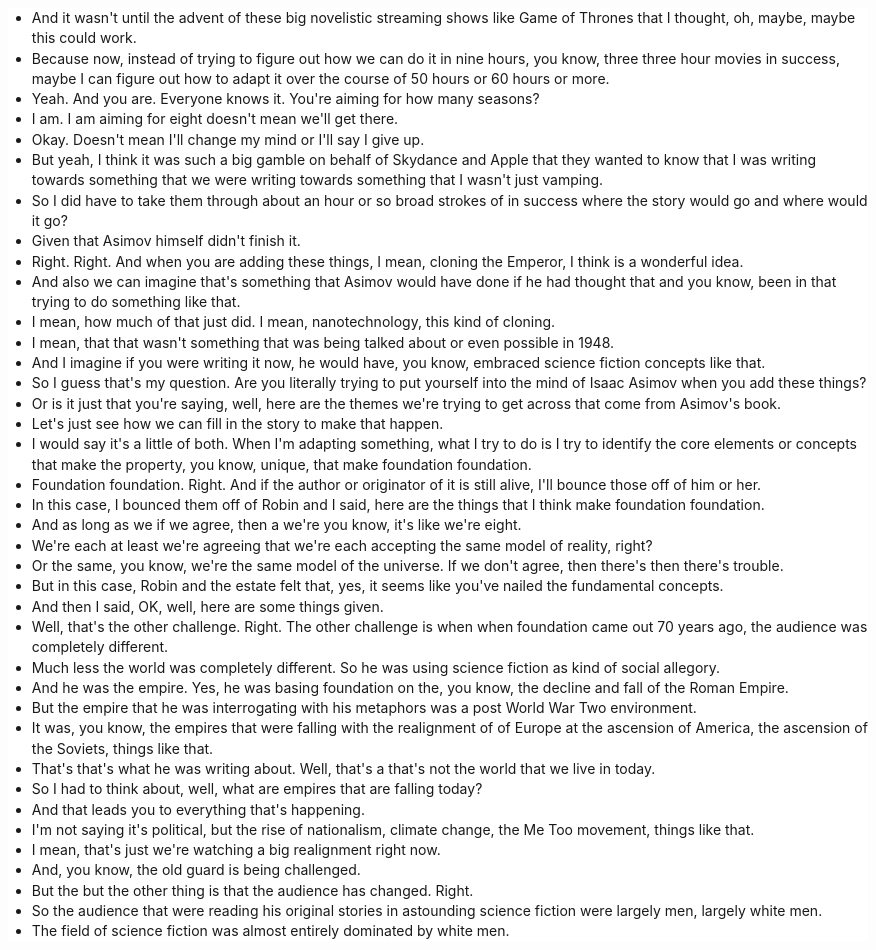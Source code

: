 *  And it wasn't until the advent of these big novelistic streaming shows like Game of Thrones that I thought, oh, maybe, maybe this could work.
*  Because now, instead of trying to figure out how we can do it in nine hours, you know, three three hour movies in success, maybe I can figure out how to adapt it over the course of 50 hours or 60 hours or more.
*  Yeah. And you are. Everyone knows it. You're aiming for how many seasons?
*  I am. I am aiming for eight doesn't mean we'll get there.
*  Okay. Doesn't mean I'll change my mind or I'll say I give up.
*  But yeah, I think it was such a big gamble on behalf of Skydance and Apple that they wanted to know that I was writing towards something that we were writing towards something that I wasn't just vamping.
*  So I did have to take them through about an hour or so broad strokes of in success where the story would go and where would it go?
*  Given that Asimov himself didn't finish it.
*  Right. Right. And when you are adding these things, I mean, cloning the Emperor, I think is a wonderful idea.
*  And also we can imagine that's something that Asimov would have done if he had thought that and you know, been in that trying to do something like that.
*  I mean, how much of that just did. I mean, nanotechnology, this kind of cloning.
*  I mean, that that wasn't something that was being talked about or even possible in 1948.
*  And I imagine if you were writing it now, he would have, you know, embraced science fiction concepts like that.
*  So I guess that's my question. Are you literally trying to put yourself into the mind of Isaac Asimov when you add these things?
*  Or is it just that you're saying, well, here are the themes we're trying to get across that come from Asimov's book.
*  Let's just see how we can fill in the story to make that happen.
*  I would say it's a little of both. When I'm adapting something, what I try to do is I try to identify the core elements or concepts that make the property, you know, unique, that make foundation foundation.
*  Foundation foundation. Right. And if the author or originator of it is still alive, I'll bounce those off of him or her.
*  In this case, I bounced them off of Robin and I said, here are the things that I think make foundation foundation.
*  And as long as we if we agree, then a we're you know, it's like we're eight.
*  We're each at least we're agreeing that we're each accepting the same model of reality, right?
*  Or the same, you know, we're the same model of the universe. If we don't agree, then there's then there's trouble.
*  But in this case, Robin and the estate felt that, yes, it seems like you've nailed the fundamental concepts.
*  And then I said, OK, well, here are some things given.
*  Well, that's the other challenge. Right. The other challenge is when when foundation came out 70 years ago, the audience was completely different.
*  Much less the world was completely different. So he was using science fiction as kind of social allegory.
*  And he was the empire. Yes, he was basing foundation on the, you know, the decline and fall of the Roman Empire.
*  But the empire that he was interrogating with his metaphors was a post World War Two environment.
*  It was, you know, the empires that were falling with the realignment of of Europe at the ascension of America, the ascension of the Soviets, things like that.
*  That's that's what he was writing about. Well, that's a that's not the world that we live in today.
*  So I had to think about, well, what are empires that are falling today?
*  And that leads you to everything that's happening.
*  I'm not saying it's political, but the rise of nationalism, climate change, the Me Too movement, things like that.
*  I mean, that's just we're watching a big realignment right now.
*  And, you know, the old guard is being challenged.
*  But the but the other thing is that the audience has changed. Right.
*  So the audience that were reading his original stories in astounding science fiction were largely men, largely white men.
*  The field of science fiction was almost entirely dominated by white men.